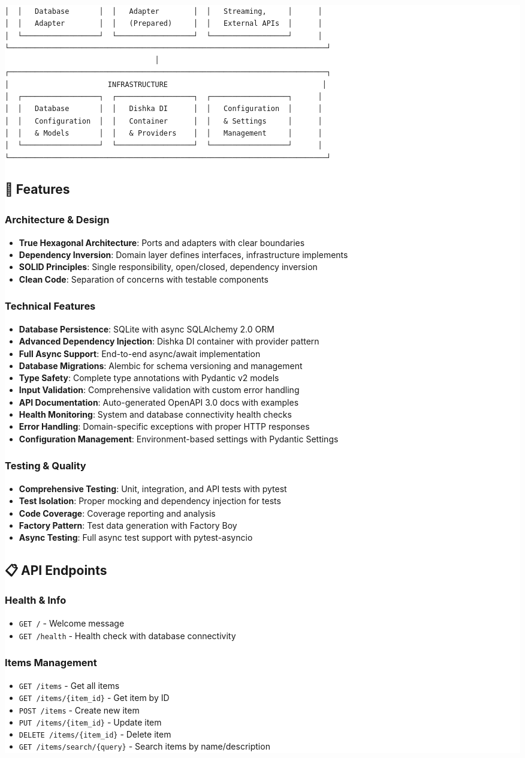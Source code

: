 ```
│  │   Database       │  │   Adapter        │  │   Streaming,     │      │
│  │   Adapter        │  │   (Prepared)     │  │   External APIs  │      │
│  └──────────────────┘  └──────────────────┘  └──────────────────┘      │
└──────────────────────────────────────────────────────────────────────────┘
                                   │
┌──────────────────────────────────────────────────────────────────────────┐
│                       INFRASTRUCTURE                                    │
│  ┌──────────────────┐  ┌──────────────────┐  ┌──────────────────┐      │
│  │   Database       │  │   Dishka DI      │  │   Configuration  │      │
│  │   Configuration  │  │   Container      │  │   & Settings     │      │
│  │   & Models       │  │   & Providers    │  │   Management     │      │
│  └──────────────────┘  └──────────────────┘  └──────────────────┘      │
└──────────────────────────────────────────────────────────────────────────┘
```

## 🌟 Features

### Architecture & Design
- **True Hexagonal Architecture**: Ports and adapters with clear boundaries
- **Dependency Inversion**: Domain layer defines interfaces, infrastructure implements
- **SOLID Principles**: Single responsibility, open/closed, dependency inversion
- **Clean Code**: Separation of concerns with testable components

### Technical Features
- **Database Persistence**: SQLite with async SQLAlchemy 2.0 ORM
- **Advanced Dependency Injection**: Dishka DI container with provider pattern
- **Full Async Support**: End-to-end async/await implementation
- **Database Migrations**: Alembic for schema versioning and management
- **Type Safety**: Complete type annotations with Pydantic v2 models
- **Input Validation**: Comprehensive validation with custom error handling
- **API Documentation**: Auto-generated OpenAPI 3.0 docs with examples
- **Health Monitoring**: System and database connectivity health checks
- **Error Handling**: Domain-specific exceptions with proper HTTP responses
- **Configuration Management**: Environment-based settings with Pydantic Settings

### Testing & Quality
- **Comprehensive Testing**: Unit, integration, and API tests with pytest
- **Test Isolation**: Proper mocking and dependency injection for tests
- **Code Coverage**: Coverage reporting and analysis
- **Factory Pattern**: Test data generation with Factory Boy
- **Async Testing**: Full async test support with pytest-asyncio

## 📋 API Endpoints

### Health & Info
- `GET /` - Welcome message
- `GET /health` - Health check with database connectivity

### Items Management
- `GET /items` - Get all items
- `GET /items/{item_id}` - Get item by ID
- `POST /items` - Create new item
- `PUT /items/{item_id}` - Update item
- `DELETE /items/{item_id}` - Delete item
- `GET /items/search/{query}` - Search items by name/description
